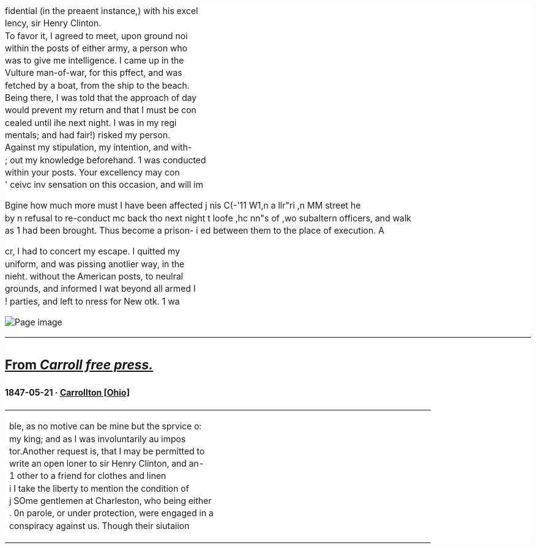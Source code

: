 fidential (in the preaent instance,) with his excel­  
lency, sir Henry Clinton.  
To favor it, I agreed to meet, upon ground noi  
within the posts of either army, a person who  
was to give me intelligence. I came up in the  
Vulture man-of-war, for this pffect, and was  
fetched by a boat, from the ship to the beach.  
Being there, I was told that the approach of day  
would prevent my return and that I must be con­  
cealed until ihe next night. I was in my regi­  
mentals; and had fair!) risked my person.  
Against my stipulation, my intention, and with-  
; out my knowledge beforehand. 1 was conducted  
within your posts. Your excellency may con­  
&#x27; ceivc inv sensation on this occasion, and will im  
  
Bgine how much more must I have been affected j nis C(-&#x27;11 W1,n a llr&quot;ri ,n MM street he  
by n refusal to re-conduct mc back tho next night t loofe ,hc nn&quot;s of ,wo subaltern officers, and walk­  
as 1 had been brought. Thus become a prison- i ed between them to the place of execution. A  
  
cr, I had to concert my escape. I quitted my  
uniform, and was pissing anotlier way, in the  
nieht. without the American posts, to neulral  
grounds, and informed I wat beyond all armed I  
! parties, and left to nress for New otk. 1 wa
</td><td style="width: 50%; max-height: 75%; margin: auto; display: block;">
<img alt="Page image" src="https://tile.loc.gov/image-services/iiif/service:ndnp:ohi:batch_ohi_konscak_ver01:data:sn83035366:00296029099:1847052101:0302/pct:65.02711801009912,58.0912299755634,29.30615298298111,24.911756720065164/!600,600/0/default.jpg"/>
</td>
</tr></table>

---

## [From _Carroll free press._](https://www.loc.gov/resource/sn83035366/1847-05-21/ed-1/?sp=1)

#### 1847-05-21 &middot; [Carrollton [Ohio]](http://dbpedia.org/resource/Carrollton%2C_Ohio)

<table style="width: 100%;"><tr><td style="width: 50%">

  
ble, as no motive can be mine but the sprvice o:  
my king; and as I was involuntarily au impos­  
tor.Another request is, that I may be permitted to  
write an open loner to sir Henry Clinton, and an-  
1 other to a friend for clothes and linen  
i I take the liberty to mention the condition of  
j SOme gentlemen at Charleston, who being either  
. 0n parole, or under protection, were engaged in a  
conspiracy against us. Though their siutaiion  
  
  